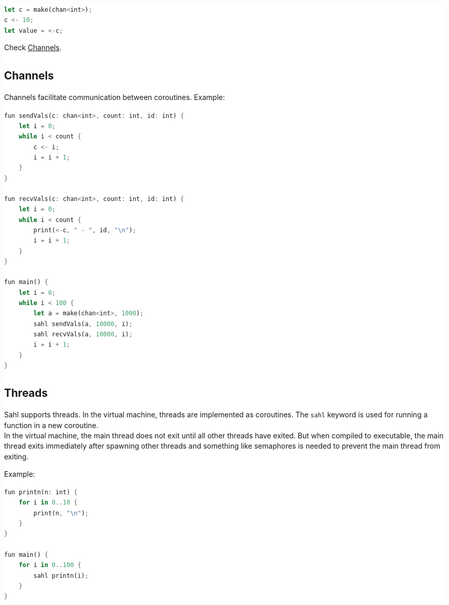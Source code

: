 ```rs
let c = make(chan<int>);
c <- 10;
let value = <-c;
```

Check [Channels](#channels).

## Channels

Channels facilitate communication between coroutines. Example:

```rs
fun sendVals(c: chan<int>, count: int, id: int) {
    let i = 0;
    while i < count {
        c <- i;
        i = i + 1;
    }
}

fun recvVals(c: chan<int>, count: int, id: int) {
    let i = 0;
    while i < count {
        print(<-c, " - ", id, "\n");
        i = i + 1;
    }
}

fun main() {
    let i = 0;
    while i < 100 {
        let a = make(chan<int>, 1000);
        sahl sendVals(a, 10000, i);
        sahl recvVals(a, 10000, i);
        i = i + 1;
    }
}
```

## Threads

Sahl supports threads. In the virtual machine, threads are implemented as coroutines. 
The `sahl` keyword is used for running a function in a new coroutine.
<br/>
In the virtual machine, the main thread does not exit until all other threads have exited.
But when compiled to executable, the main thread exits immediately after spawning other threads and something like semaphores is needed to prevent the main thread from exiting.
<br/>

Example:

```rs
fun printn(n: int) {
    for i in 0..10 {
        print(n, "\n");
    }
}

fun main() {
    for i in 0..100 {
        sahl printn(i);
    }
}
```
